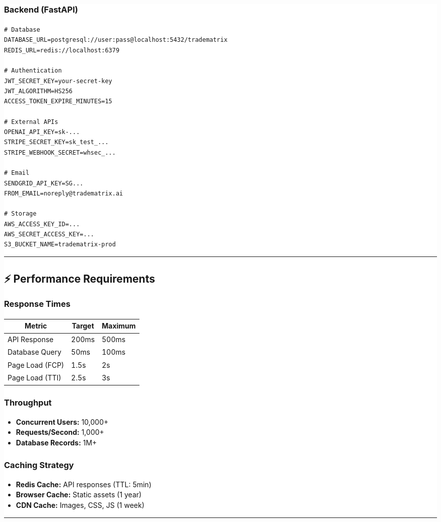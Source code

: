 ### Backend (FastAPI)
```env
# Database
DATABASE_URL=postgresql://user:pass@localhost:5432/tradematrix
REDIS_URL=redis://localhost:6379

# Authentication
JWT_SECRET_KEY=your-secret-key
JWT_ALGORITHM=HS256
ACCESS_TOKEN_EXPIRE_MINUTES=15

# External APIs
OPENAI_API_KEY=sk-...
STRIPE_SECRET_KEY=sk_test_...
STRIPE_WEBHOOK_SECRET=whsec_...

# Email
SENDGRID_API_KEY=SG...
FROM_EMAIL=noreply@tradematrix.ai

# Storage
AWS_ACCESS_KEY_ID=...
AWS_SECRET_ACCESS_KEY=...
S3_BUCKET_NAME=tradematrix-prod
```

---

## ⚡ Performance Requirements

### Response Times
| Metric | Target | Maximum |
|--------|--------|---------|
| API Response | 200ms | 500ms |
| Database Query | 50ms | 100ms |
| Page Load (FCP) | 1.5s | 2s |
| Page Load (TTI) | 2.5s | 3s |

### Throughput
- **Concurrent Users:** 10,000+
- **Requests/Second:** 1,000+
- **Database Records:** 1M+

### Caching Strategy
- **Redis Cache:** API responses (TTL: 5min)
- **Browser Cache:** Static assets (1 year)
- **CDN Cache:** Images, CSS, JS (1 week)

---